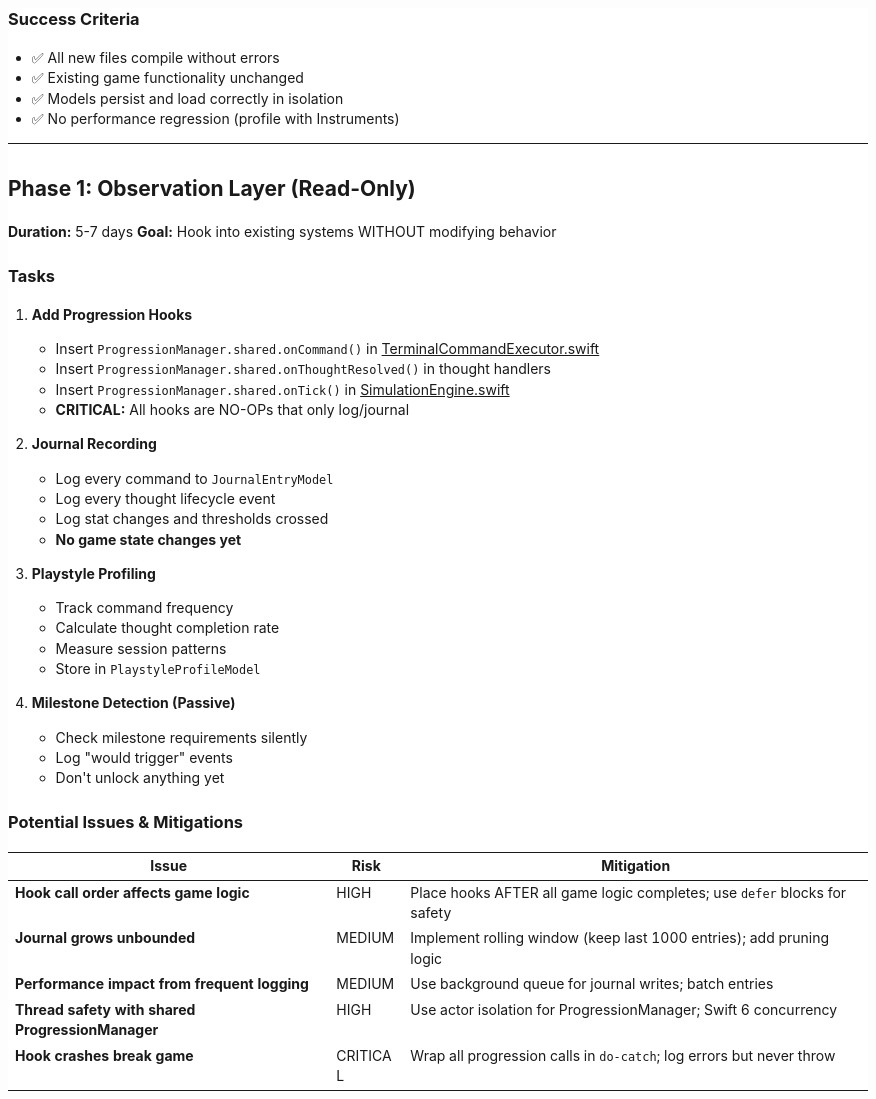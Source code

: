 ### Success Criteria

- ✅ All new files compile without errors
- ✅ Existing game functionality unchanged
- ✅ Models persist and load correctly in isolation
- ✅ No performance regression (profile with Instruments)

---

## Phase 1: Observation Layer (Read-Only)

**Duration:** 5-7 days
**Goal:** Hook into existing systems WITHOUT modifying behavior

### Tasks

1. **Add Progression Hooks**
   - Insert `ProgressionManager.shared.onCommand()` in [TerminalCommandExecutor.swift](idle_01/ui/terminal/TerminalCommandExecutor.swift)
   - Insert `ProgressionManager.shared.onThoughtResolved()` in thought handlers
   - Insert `ProgressionManager.shared.onTick()` in [SimulationEngine.swift](idle_01/game/SimulationEngine.swift)
   - **CRITICAL:** All hooks are NO-OPs that only log/journal

2. **Journal Recording**
   - Log every command to `JournalEntryModel`
   - Log every thought lifecycle event
   - Log stat changes and thresholds crossed
   - **No game state changes yet**

3. **Playstyle Profiling**
   - Track command frequency
   - Calculate thought completion rate
   - Measure session patterns
   - Store in `PlaystyleProfileModel`

4. **Milestone Detection (Passive)**
   - Check milestone requirements silently
   - Log "would trigger" events
   - Don't unlock anything yet

### Potential Issues & Mitigations

| Issue | Risk | Mitigation |
|-------|------|------------|
| **Hook call order affects game logic** | HIGH | Place hooks AFTER all game logic completes; use `defer` blocks for safety |
| **Journal grows unbounded** | MEDIUM | Implement rolling window (keep last 1000 entries); add pruning logic |
| **Performance impact from frequent logging** | MEDIUM | Use background queue for journal writes; batch entries |
| **Thread safety with shared ProgressionManager** | HIGH | Use actor isolation for ProgressionManager; Swift 6 concurrency |
| **Hook crashes break game** | CRITICAL | Wrap all progression calls in `do-catch`; log errors but never throw |
